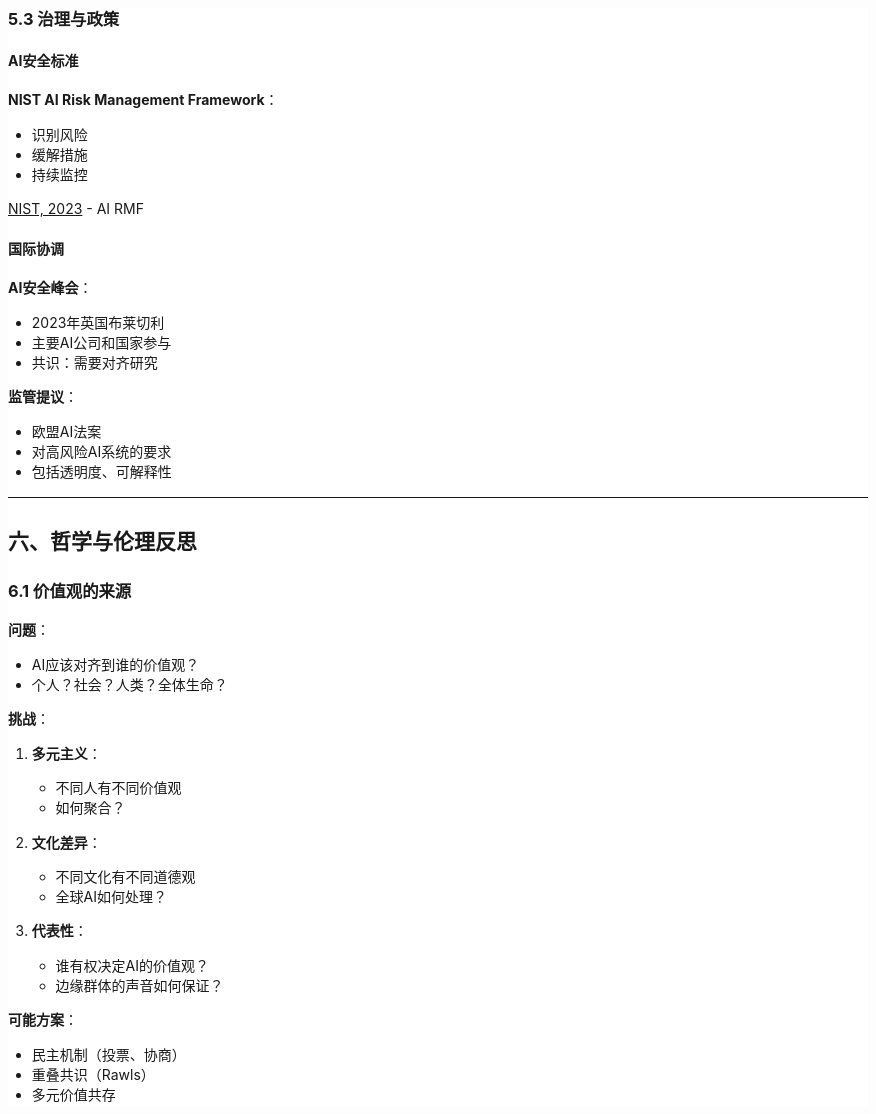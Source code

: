### 5.3 治理与政策

#### AI安全标准

**NIST AI Risk Management Framework**：

- 识别风险
- 缓解措施
- 持续监控

[NIST, 2023](https://www.nist.gov/itl/ai-risk-management-framework) - AI RMF

#### 国际协调

**AI安全峰会**：

- 2023年英国布莱切利
- 主要AI公司和国家参与
- 共识：需要对齐研究

**监管提议**：

- 欧盟AI法案
- 对高风险AI系统的要求
- 包括透明度、可解释性

---

## 六、哲学与伦理反思

### 6.1 价值观的来源

**问题**：

- AI应该对齐到谁的价值观？
- 个人？社会？人类？全体生命？

**挑战**：

1. **多元主义**：
   - 不同人有不同价值观
   - 如何聚合？

2. **文化差异**：
   - 不同文化有不同道德观
   - 全球AI如何处理？

3. **代表性**：
   - 谁有权决定AI的价值观？
   - 边缘群体的声音如何保证？

**可能方案**：

- 民主机制（投票、协商）
- 重叠共识（Rawls）
- 多元价值共存
